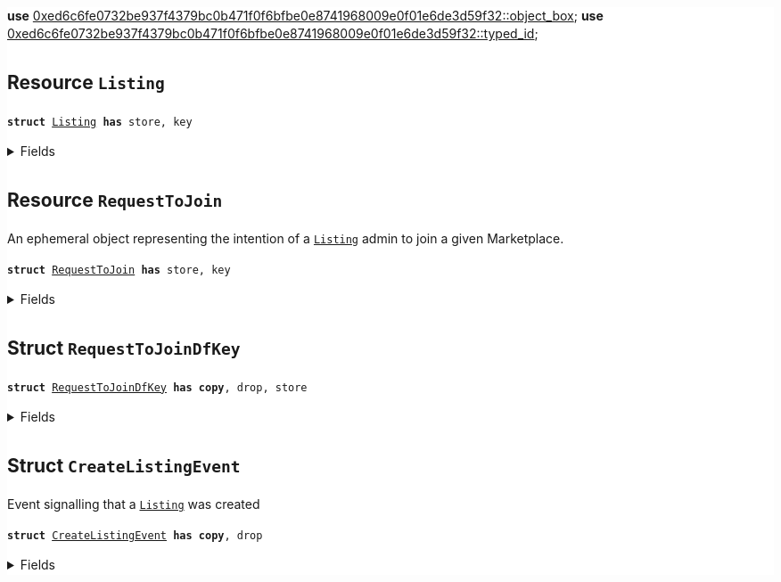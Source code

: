 <b>use</b> <a href="">0xed6c6fe0732be937f4379bc0b471f0f6bfbe0e8741968009e0f01e6de3d59f32::object_box</a>;
<b>use</b> <a href="">0xed6c6fe0732be937f4379bc0b471f0f6bfbe0e8741968009e0f01e6de3d59f32::typed_id</a>;
</code></pre>

<a name="0xc74531639fadfb02d30f05f37de4cf1e1149ed8d23658edd089004830068180b_listing_Listing"></a>

## Resource `Listing`

<pre><code><b>struct</b> <a href="listing.md#0xc74531639fadfb02d30f05f37de4cf1e1149ed8d23658edd089004830068180b_listing_Listing">Listing</a> <b>has</b> store, key
</code></pre>

<details><summary>Fields</summary></details>

<a name="0xc74531639fadfb02d30f05f37de4cf1e1149ed8d23658edd089004830068180b_listing_RequestToJoin"></a>

## Resource `RequestToJoin`

An ephemeral object representing the intention of a <code><a href="listing.md#0xc74531639fadfb02d30f05f37de4cf1e1149ed8d23658edd089004830068180b_listing_Listing">Listing</a></code> admin
to join a given Marketplace.

<pre><code><b>struct</b> <a href="listing.md#0xc74531639fadfb02d30f05f37de4cf1e1149ed8d23658edd089004830068180b_listing_RequestToJoin">RequestToJoin</a> <b>has</b> store, key
</code></pre>

<details><summary>Fields</summary></details>

<a name="0xc74531639fadfb02d30f05f37de4cf1e1149ed8d23658edd089004830068180b_listing_RequestToJoinDfKey"></a>

## Struct `RequestToJoinDfKey`

<pre><code><b>struct</b> <a href="listing.md#0xc74531639fadfb02d30f05f37de4cf1e1149ed8d23658edd089004830068180b_listing_RequestToJoinDfKey">RequestToJoinDfKey</a> <b>has</b> <b>copy</b>, drop, store
</code></pre>

<details><summary>Fields</summary></details>

<a name="0xc74531639fadfb02d30f05f37de4cf1e1149ed8d23658edd089004830068180b_listing_CreateListingEvent"></a>

## Struct `CreateListingEvent`

Event signalling that a <code><a href="listing.md#0xc74531639fadfb02d30f05f37de4cf1e1149ed8d23658edd089004830068180b_listing_Listing">Listing</a></code> was created

<pre><code><b>struct</b> <a href="listing.md#0xc74531639fadfb02d30f05f37de4cf1e1149ed8d23658edd089004830068180b_listing_CreateListingEvent">CreateListingEvent</a> <b>has</b> <b>copy</b>, drop
</code></pre>

<details><summary>Fields</summary></details>
